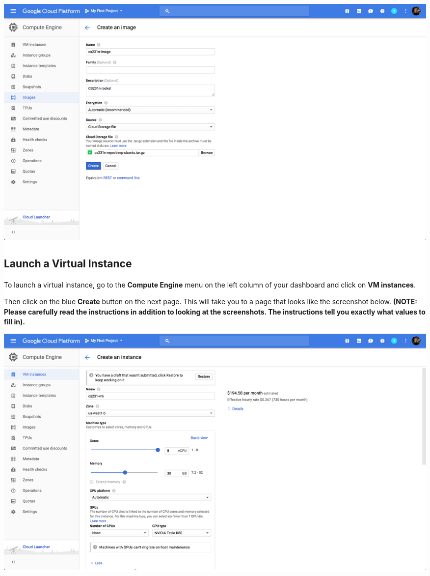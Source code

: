   <img src='/assets/cloud-config-image.png'>
</div>

## Launch a Virtual Instance ##

To launch a virtual instance, go to the **Compute Engine** menu on the left column of your dashboard and click on **VM instances**. 

Then click on the blue **Create** button on the next page. This will take you to a page that looks like the screenshot below. **(NOTE: Please carefully read the instructions in addition to looking at the screenshots. The instructions tell you exactly what values to fill in).**

<div class='fig figcenter fighighlight'>
  <img src='/assets/cloud-create-instance.png'>
</div>
